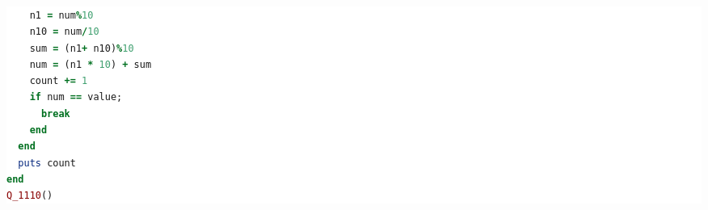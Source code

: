 ```ruby
    n1 = num%10
    n10 = num/10
    sum = (n1+ n10)%10
    num = (n1 * 10) + sum
    count += 1
    if num == value;
      break
    end
  end
  puts count
end
Q_1110()
```
